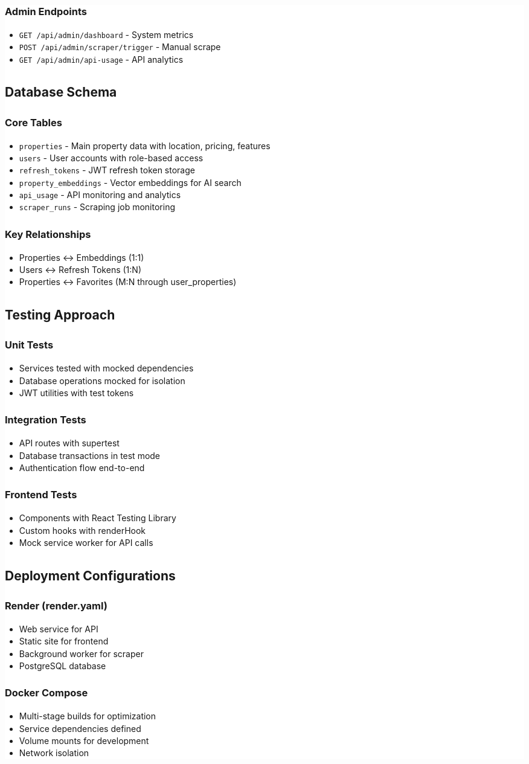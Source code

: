 ### Admin Endpoints
- `GET /api/admin/dashboard` - System metrics
- `POST /api/admin/scraper/trigger` - Manual scrape
- `GET /api/admin/api-usage` - API analytics

## Database Schema

### Core Tables
- `properties` - Main property data with location, pricing, features
- `users` - User accounts with role-based access
- `refresh_tokens` - JWT refresh token storage
- `property_embeddings` - Vector embeddings for AI search
- `api_usage` - API monitoring and analytics
- `scraper_runs` - Scraping job monitoring

### Key Relationships
- Properties ↔ Embeddings (1:1)
- Users ↔ Refresh Tokens (1:N)
- Properties ↔ Favorites (M:N through user_properties)

## Testing Approach

### Unit Tests
- Services tested with mocked dependencies
- Database operations mocked for isolation
- JWT utilities with test tokens

### Integration Tests
- API routes with supertest
- Database transactions in test mode
- Authentication flow end-to-end

### Frontend Tests
- Components with React Testing Library
- Custom hooks with renderHook
- Mock service worker for API calls

## Deployment Configurations

### Render (render.yaml)
- Web service for API
- Static site for frontend
- Background worker for scraper
- PostgreSQL database

### Docker Compose
- Multi-stage builds for optimization
- Service dependencies defined
- Volume mounts for development
- Network isolation
